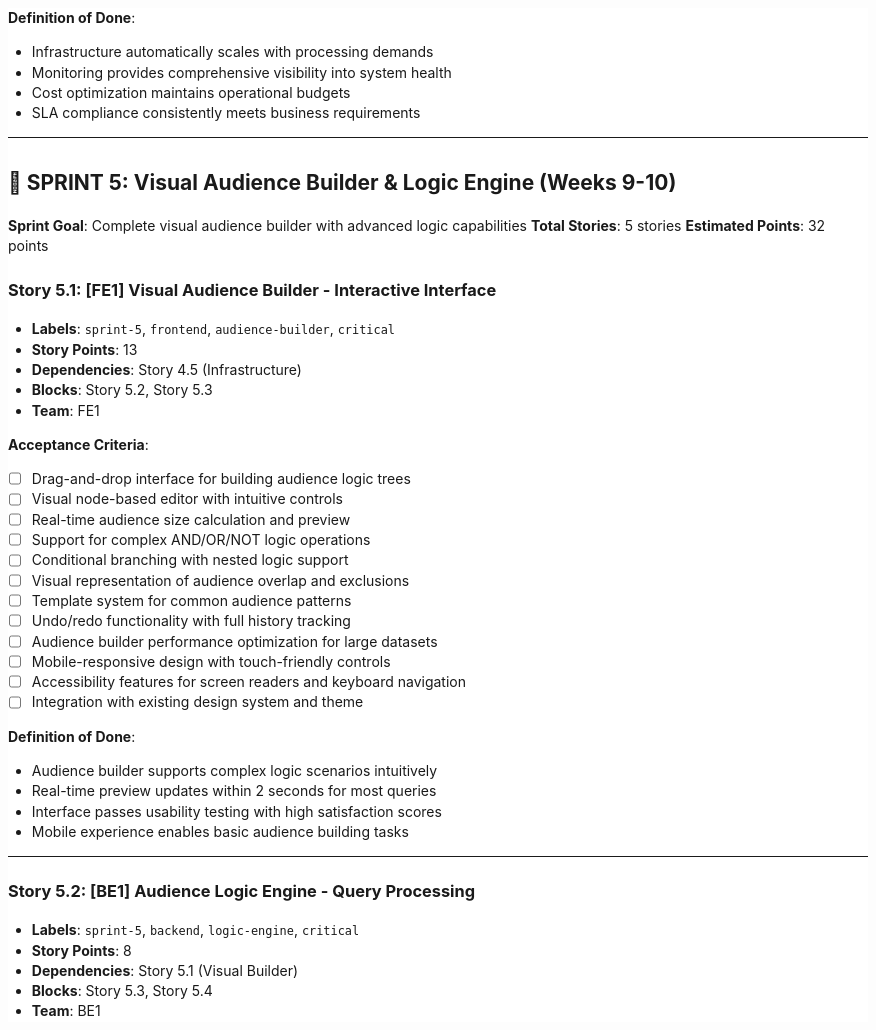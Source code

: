 **Definition of Done**:
- Infrastructure automatically scales with processing demands
- Monitoring provides comprehensive visibility into system health
- Cost optimization maintains operational budgets
- SLA compliance consistently meets business requirements

---

## 🎨 **SPRINT 5: Visual Audience Builder & Logic Engine (Weeks 9-10)**
**Sprint Goal**: Complete visual audience builder with advanced logic capabilities
**Total Stories**: 5 stories
**Estimated Points**: 32 points

### **Story 5.1: [FE1] Visual Audience Builder - Interactive Interface**
- **Labels**: `sprint-5`, `frontend`, `audience-builder`, `critical`
- **Story Points**: 13
- **Dependencies**: Story 4.5 (Infrastructure)
- **Blocks**: Story 5.2, Story 5.3
- **Team**: FE1

**Acceptance Criteria**:
- [ ] Drag-and-drop interface for building audience logic trees
- [ ] Visual node-based editor with intuitive controls
- [ ] Real-time audience size calculation and preview
- [ ] Support for complex AND/OR/NOT logic operations
- [ ] Conditional branching with nested logic support
- [ ] Visual representation of audience overlap and exclusions
- [ ] Template system for common audience patterns
- [ ] Undo/redo functionality with full history tracking
- [ ] Audience builder performance optimization for large datasets
- [ ] Mobile-responsive design with touch-friendly controls
- [ ] Accessibility features for screen readers and keyboard navigation
- [ ] Integration with existing design system and theme

**Definition of Done**:
- Audience builder supports complex logic scenarios intuitively
- Real-time preview updates within 2 seconds for most queries
- Interface passes usability testing with high satisfaction scores
- Mobile experience enables basic audience building tasks

---

### **Story 5.2: [BE1] Audience Logic Engine - Query Processing**
- **Labels**: `sprint-5`, `backend`, `logic-engine`, `critical`
- **Story Points**: 8
- **Dependencies**: Story 5.1 (Visual Builder)
- **Blocks**: Story 5.3, Story 5.4
- **Team**: BE1
